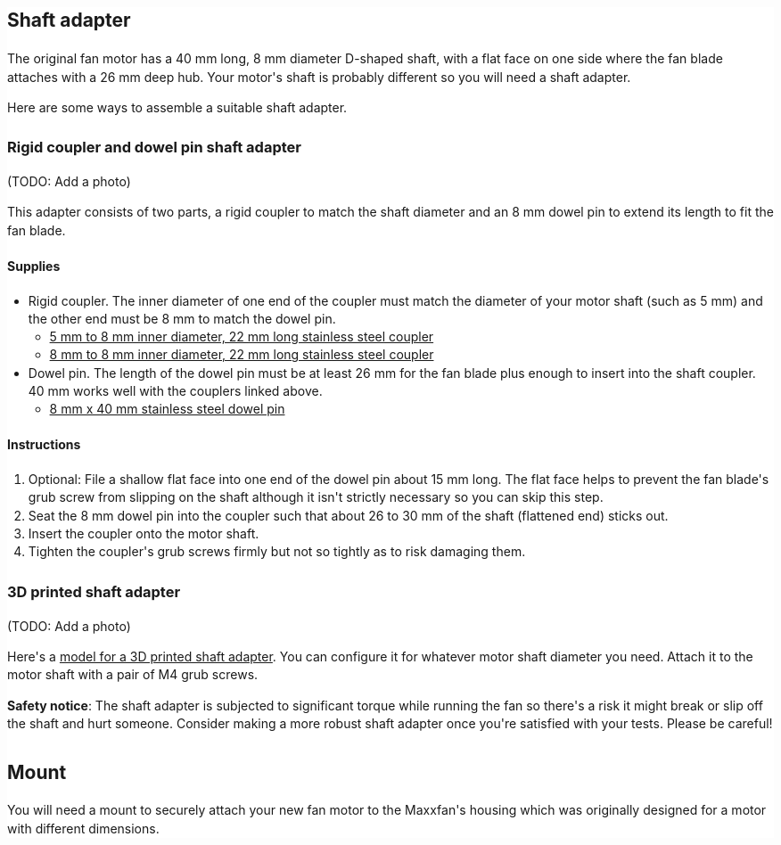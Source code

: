 ## Shaft adapter

The original fan motor has a 40 mm long, 8 mm diameter D-shaped shaft, with a flat face on one side where the fan blade attaches with a 26 mm deep hub.  Your motor's shaft is probably different so you will need a shaft adapter.

Here are some ways to assemble a suitable shaft adapter.

### Rigid coupler and dowel pin shaft adapter

(TODO: Add a photo)

This adapter consists of two parts, a rigid coupler to match the shaft diameter and an 8 mm dowel pin to extend its length to fit the fan blade.

#### Supplies

- Rigid coupler.  The inner diameter of one end of the coupler must match the diameter of your motor shaft (such as 5 mm) and the other end must be 8 mm to match the dowel pin.
  - [5 mm to 8 mm inner diameter, 22 mm long stainless steel coupler](https://www.amazon.com/gp/product/B07P82D36N/)
  - [8 mm to 8 mm inner diameter, 22 mm long stainless steel coupler](https://www.amazon.com/gp/product/B07P5YZKY5/)
- Dowel pin.  The length of the dowel pin must be at least 26 mm for the fan blade plus enough to insert into the shaft coupler.  40 mm works well with the couplers linked above.
  - [8 mm x 40 mm stainless steel dowel pin](https://www.amazon.com/gp/product/B07Z6GC2TR/)

#### Instructions

1. Optional: File a shallow flat face into one end of the dowel pin about 15 mm long.  The flat face helps to prevent the fan blade's grub screw from slipping on the shaft although it isn't strictly necessary so you can skip this step.
1. Seat the 8 mm dowel pin into the coupler such that about 26 to 30 mm of the shaft (flattened end) sticks out.
1. Insert the coupler onto the motor shaft.
1. Tighten the coupler's grub screws firmly but not so tightly as to risk damaging them.

### 3D printed shaft adapter

(TODO: Add a photo)

Here's a [model for a 3D printed shaft adapter](https://cad.onshape.com/documents/11f07c0bb608e7010778ac35/w/a82f75dceda39e564795dbd4/e/27885f49708c85d9a551c0f1).  You can configure it for whatever motor shaft diameter you need.  Attach it to the motor shaft with a pair of M4 grub screws.

**Safety notice**: The shaft adapter is subjected to significant torque while running the fan so there's a risk it might break or slip off the shaft and hurt someone.  Consider making a more robust shaft adapter once you're satisfied with your tests.  Please be careful!

## Mount

You will need a mount to securely attach your new fan motor to the Maxxfan's housing which was originally designed for a motor with different dimensions.
